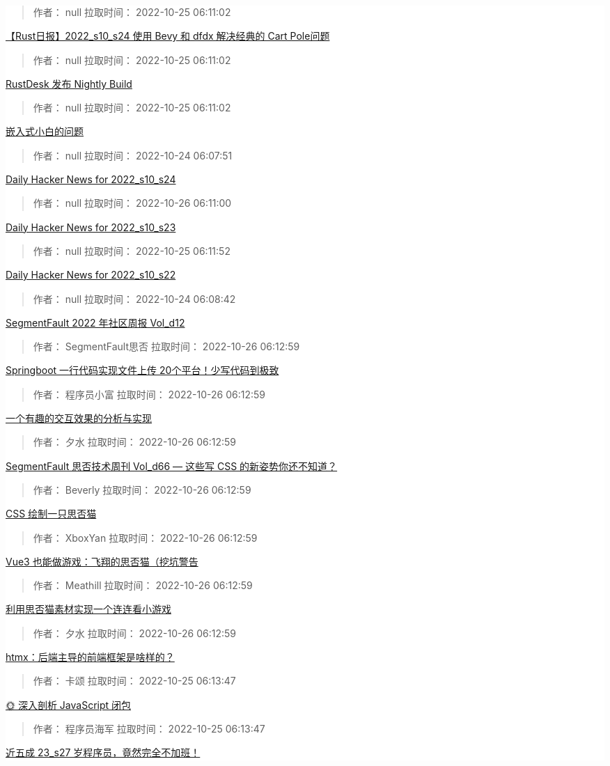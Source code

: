 > 作者： null  拉取时间： 2022-10-25 06:11:02

 [【Rust日报】2022_s10_s24 使用 Bevy 和 dfdx 解决经典的 Cart Pole问题](https://rustcc.cn/article?id=fbeffcec-f189-4d93-af2e-94294a52baca)

> 作者： null  拉取时间： 2022-10-25 06:11:02

 [RustDesk 发布 Nightly Build](https://rustcc.cn/article?id=24366825-6442-472d-afe7-d91d2e3277fa)

> 作者： null  拉取时间： 2022-10-25 06:11:02

 [嵌入式小白的问题](https://rustcc.cn/article?id=2be2f9ec-fbdc-4e9c-b25b-00e5e8340fd7)

> 作者： null  拉取时间： 2022-10-24 06:07:51

 [Daily Hacker News for 2022_s10_s24](https://www.daemonology.net/hn-daily/2022-10-24.html)

> 作者： null  拉取时间： 2022-10-26 06:11:00

 [Daily Hacker News for 2022_s10_s23](https://www.daemonology.net/hn-daily/2022-10-23.html)

> 作者： null  拉取时间： 2022-10-25 06:11:52

 [Daily Hacker News for 2022_s10_s22](https://www.daemonology.net/hn-daily/2022-10-22.html)

> 作者： null  拉取时间： 2022-10-24 06:08:42

 [SegmentFault 2022 年社区周报 Vol_d12](https://segmentfault.com/a/1190000042685031)

> 作者： SegmentFault思否  拉取时间： 2022-10-26 06:12:59

 [Springboot 一行代码实现文件上传 20个平台！少写代码到极致](https://segmentfault.com/a/1190000042682812)

> 作者： 程序员小富  拉取时间： 2022-10-26 06:12:59

 [一个有趣的交互效果的分析与实现](https://segmentfault.com/a/1190000042679801)

> 作者： 夕水  拉取时间： 2022-10-26 06:12:59

 [SegmentFault 思否技术周刊 Vol_d66 — 这些写 CSS 的新姿势你还不知道？](https://segmentfault.com/a/1190000042682326)

> 作者： Beverly  拉取时间： 2022-10-26 06:12:59

 [CSS 绘制一只思否猫](https://segmentfault.com/a/1190000042643893)

> 作者： XboxYan  拉取时间： 2022-10-26 06:12:59

 [Vue3 也能做游戏：飞翔的思否猫（挖坑警告](https://segmentfault.com/a/1190000042668352)

> 作者： Meathill  拉取时间： 2022-10-26 06:12:59

 [利用思否猫素材实现一个连连看小游戏](https://segmentfault.com/a/1190000042643627)

> 作者： 夕水  拉取时间： 2022-10-26 06:12:59

 [htmx：后端主导的前端框架是啥样的？](https://segmentfault.com/a/1190000042675788)

> 作者： 卡颂  拉取时间： 2022-10-25 06:13:47

 [🌞 深入剖析 JavaScript 闭包](https://segmentfault.com/a/1190000042676611)

> 作者： 程序员海军  拉取时间： 2022-10-25 06:13:47

 [近五成 23_s27 岁程序员，竟然完全不加班！](https://segmentfault.com/a/1190000042672232)
